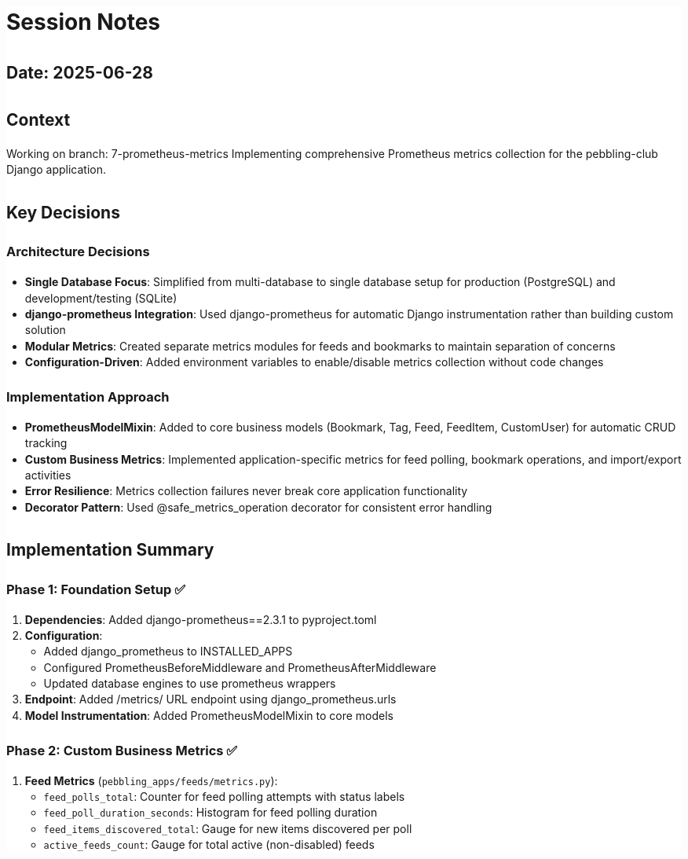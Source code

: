 # Session Notes

## Date: 2025-06-28

## Context
Working on branch: 7-prometheus-metrics
Implementing comprehensive Prometheus metrics collection for the pebbling-club Django application.

## Key Decisions

### Architecture Decisions
- **Single Database Focus**: Simplified from multi-database to single database setup for production (PostgreSQL) and development/testing (SQLite)
- **django-prometheus Integration**: Used django-prometheus for automatic Django instrumentation rather than building custom solution
- **Modular Metrics**: Created separate metrics modules for feeds and bookmarks to maintain separation of concerns
- **Configuration-Driven**: Added environment variables to enable/disable metrics collection without code changes

### Implementation Approach
- **PrometheusModelMixin**: Added to core business models (Bookmark, Tag, Feed, FeedItem, CustomUser) for automatic CRUD tracking
- **Custom Business Metrics**: Implemented application-specific metrics for feed polling, bookmark operations, and import/export activities
- **Error Resilience**: Metrics collection failures never break core application functionality
- **Decorator Pattern**: Used @safe_metrics_operation decorator for consistent error handling

## Implementation Summary

### Phase 1: Foundation Setup ✅
1. **Dependencies**: Added django-prometheus==2.3.1 to pyproject.toml
2. **Configuration**: 
   - Added django_prometheus to INSTALLED_APPS
   - Configured PrometheusBeforeMiddleware and PrometheusAfterMiddleware
   - Updated database engines to use prometheus wrappers
3. **Endpoint**: Added /metrics/ URL endpoint using django_prometheus.urls
4. **Model Instrumentation**: Added PrometheusModelMixin to core models

### Phase 2: Custom Business Metrics ✅
1. **Feed Metrics** (`pebbling_apps/feeds/metrics.py`):
   - `feed_polls_total`: Counter for feed polling attempts with status labels
   - `feed_poll_duration_seconds`: Histogram for feed polling duration
   - `feed_items_discovered_total`: Gauge for new items discovered per poll
   - `active_feeds_count`: Gauge for total active (non-disabled) feeds
